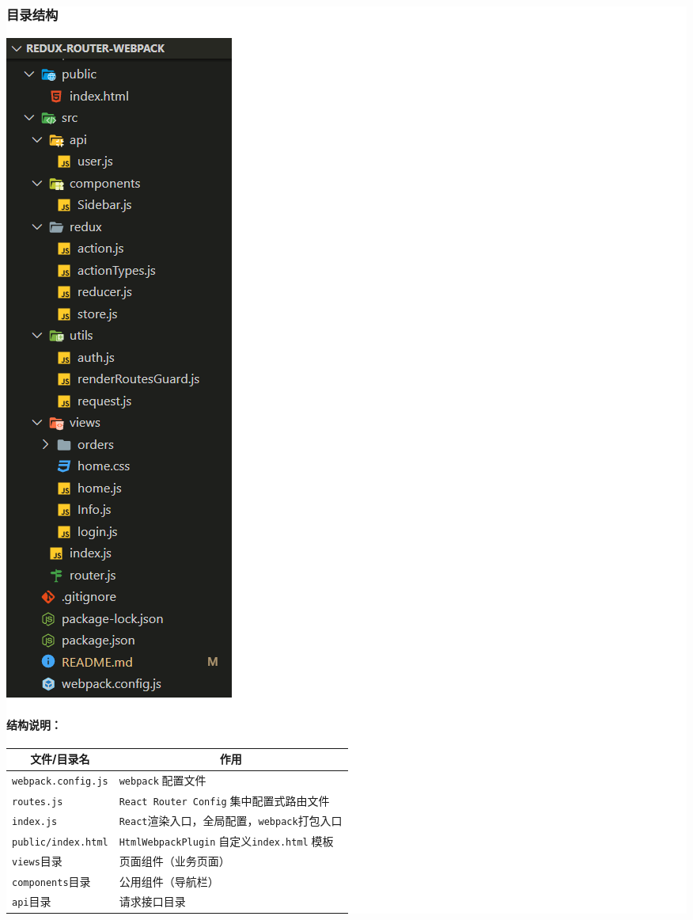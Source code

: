 

### 目录结构

<div><img src="https://raw.githubusercontent.com/Zimomo333/Redux-Router-Webpack/master/picture/directory.PNG"></div>

#### 结构说明：

| 文件/目录名         | 作用                                         |
| ------------------- | -------------------------------------------- |
| `webpack.config.js` | `webpack` 配置文件                           |
| `routes.js`         | `React Router Config` 集中配置式路由文件     |
| `index.js`          | `React`渲染入口，全局配置，`webpack`打包入口 |
| `public/index.html` | `HtmlWebpackPlugin` 自定义`index.html` 模板  |
| `views`目录         | 页面组件（业务页面）                         |
| `components`目录    | 公用组件（导航栏）                   |
| `api`目录  | 请求接口目录                                |